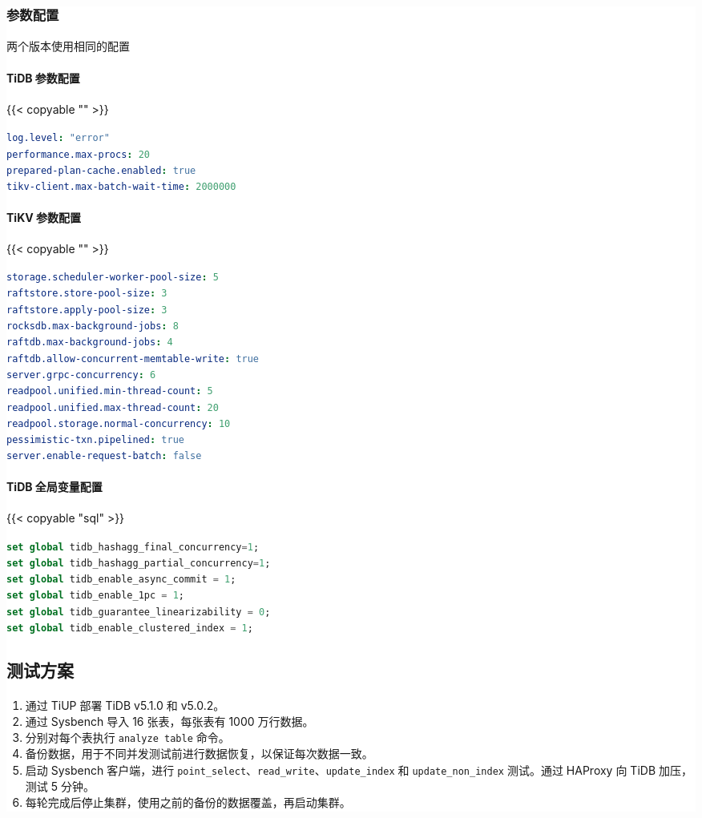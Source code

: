 ### 参数配置

两个版本使用相同的配置

#### TiDB 参数配置

{{< copyable "" >}}

```yaml
log.level: "error"
performance.max-procs: 20
prepared-plan-cache.enabled: true
tikv-client.max-batch-wait-time: 2000000
```

#### TiKV 参数配置

{{< copyable "" >}}

```yaml
storage.scheduler-worker-pool-size: 5
raftstore.store-pool-size: 3
raftstore.apply-pool-size: 3
rocksdb.max-background-jobs: 8
raftdb.max-background-jobs: 4
raftdb.allow-concurrent-memtable-write: true
server.grpc-concurrency: 6
readpool.unified.min-thread-count: 5
readpool.unified.max-thread-count: 20
readpool.storage.normal-concurrency: 10
pessimistic-txn.pipelined: true
server.enable-request-batch: false
```

#### TiDB 全局变量配置

{{< copyable "sql" >}}

```sql
set global tidb_hashagg_final_concurrency=1;
set global tidb_hashagg_partial_concurrency=1;
set global tidb_enable_async_commit = 1;
set global tidb_enable_1pc = 1;
set global tidb_guarantee_linearizability = 0;
set global tidb_enable_clustered_index = 1; 

```

## 测试方案

1. 通过 TiUP 部署 TiDB v5.1.0 和 v5.0.2。
2. 通过 Sysbench 导入 16 张表，每张表有 1000 万行数据。
3. 分别对每个表执行 `analyze table` 命令。
4. 备份数据，用于不同并发测试前进行数据恢复，以保证每次数据一致。
5. 启动 Sysbench 客户端，进行 `point_select`、`read_write`、`update_index` 和 `update_non_index` 测试。通过 HAProxy 向 TiDB 加压，测试 5 分钟。
6. 每轮完成后停止集群，使用之前的备份的数据覆盖，再启动集群。
